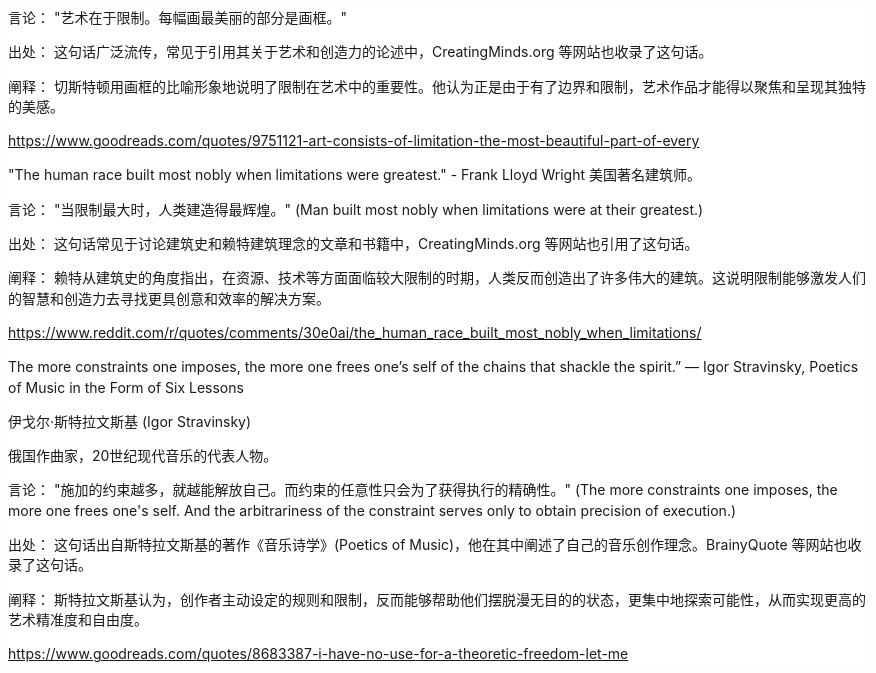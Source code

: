 言论： "艺术在于限制。每幅画最美丽的部分是画框。" 

出处： 这句话广泛流传，常见于引用其关于艺术和创造力的论述中，CreatingMinds.org 等网站也收录了这句话。

阐释： 切斯特顿用画框的比喻形象地说明了限制在艺术中的重要性。他认为正是由于有了边界和限制，艺术作品才能得以聚焦和呈现其独特的美感。

https://www.goodreads.com/quotes/9751121-art-consists-of-limitation-the-most-beautiful-part-of-every

"The human race built most nobly when limitations were greatest." - Frank Lloyd Wright
美国著名建筑师。

言论： "当限制最大时，人类建造得最辉煌。" (Man built most nobly when limitations were at their greatest.)

出处： 这句话常见于讨论建筑史和赖特建筑理念的文章和书籍中，CreatingMinds.org 等网站也引用了这句话。

阐释： 赖特从建筑史的角度指出，在资源、技术等方面面临较大限制的时期，人类反而创造出了许多伟大的建筑。这说明限制能够激发人们的智慧和创造力去寻找更具创意和效率的解决方案。

https://www.reddit.com/r/quotes/comments/30e0ai/the_human_race_built_most_nobly_when_limitations/

The more constraints one imposes, the more one frees one’s self of the chains that shackle the spirit.”
― Igor Stravinsky, Poetics of Music in the Form of Six Lessons

伊戈尔·斯特拉文斯基 (Igor Stravinsky)

俄国作曲家，20世纪现代音乐的代表人物。

言论： "施加的约束越多，就越能解放自己。而约束的任意性只会为了获得执行的精确性。" (The more constraints one imposes, the more one frees one's self. And the arbitrariness of the constraint serves only to obtain precision of execution.)   

出处： 这句话出自斯特拉文斯基的著作《音乐诗学》(Poetics of Music)，他在其中阐述了自己的音乐创作理念。BrainyQuote 等网站也收录了这句话。

阐释： 斯特拉文斯基认为，创作者主动设定的规则和限制，反而能够帮助他们摆脱漫无目的的状态，更集中地探索可能性，从而实现更高的艺术精准度和自由度。

https://www.goodreads.com/quotes/8683387-i-have-no-use-for-a-theoretic-freedom-let-me
